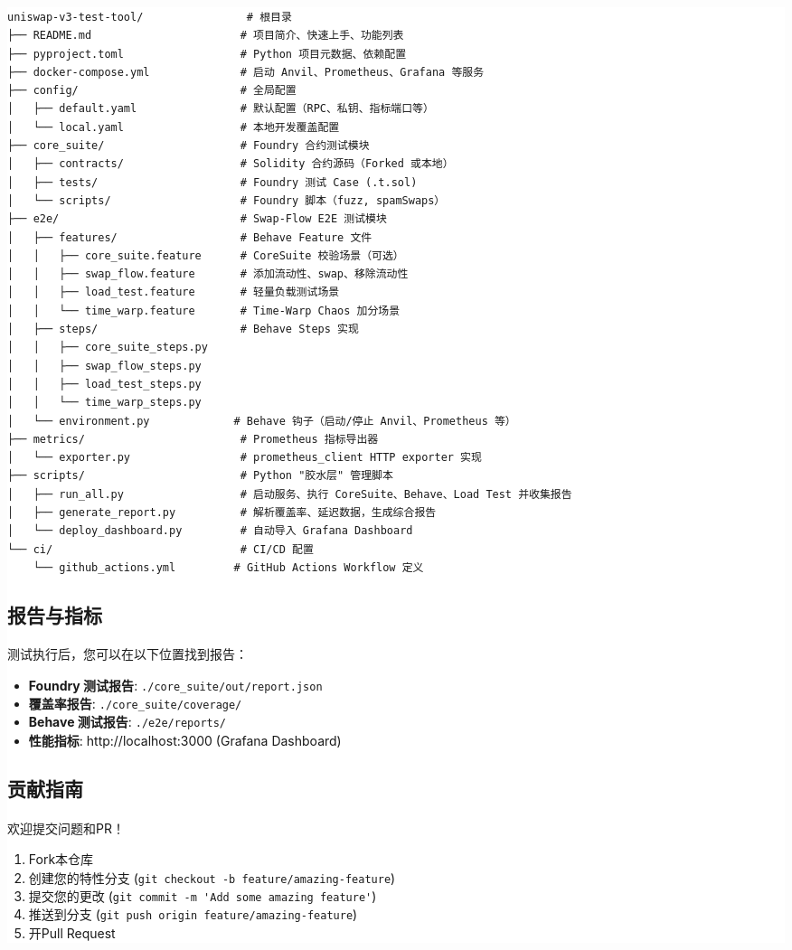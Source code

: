 ```
uniswap-v3-test-tool/                # 根目录
├── README.md                       # 项目简介、快速上手、功能列表
├── pyproject.toml                  # Python 项目元数据、依赖配置
├── docker-compose.yml              # 启动 Anvil、Prometheus、Grafana 等服务
├── config/                         # 全局配置
│   ├── default.yaml                # 默认配置（RPC、私钥、指标端口等）
│   └── local.yaml                  # 本地开发覆盖配置
├── core_suite/                     # Foundry 合约测试模块
│   ├── contracts/                  # Solidity 合约源码（Forked 或本地）
│   ├── tests/                      # Foundry 测试 Case (.t.sol)
│   └── scripts/                    # Foundry 脚本（fuzz, spamSwaps）
├── e2e/                            # Swap-Flow E2E 测试模块
│   ├── features/                   # Behave Feature 文件
│   │   ├── core_suite.feature      # CoreSuite 校验场景（可选）
│   │   ├── swap_flow.feature       # 添加流动性、swap、移除流动性
│   │   ├── load_test.feature       # 轻量负载测试场景
│   │   └── time_warp.feature       # Time-Warp Chaos 加分场景
│   ├── steps/                      # Behave Steps 实现
│   │   ├── core_suite_steps.py
│   │   ├── swap_flow_steps.py
│   │   ├── load_test_steps.py
│   │   └── time_warp_steps.py
│   └── environment.py             # Behave 钩子（启动/停止 Anvil、Prometheus 等）
├── metrics/                        # Prometheus 指标导出器
│   └── exporter.py                 # prometheus_client HTTP exporter 实现
├── scripts/                        # Python "胶水层" 管理脚本
│   ├── run_all.py                  # 启动服务、执行 CoreSuite、Behave、Load Test 并收集报告
│   ├── generate_report.py          # 解析覆盖率、延迟数据，生成综合报告
│   └── deploy_dashboard.py         # 自动导入 Grafana Dashboard
└── ci/                             # CI/CD 配置
    └── github_actions.yml         # GitHub Actions Workflow 定义
```

## 报告与指标

测试执行后，您可以在以下位置找到报告：

- **Foundry 测试报告**: `./core_suite/out/report.json`
- **覆盖率报告**: `./core_suite/coverage/`
- **Behave 测试报告**: `./e2e/reports/`
- **性能指标**: http://localhost:3000 (Grafana Dashboard)

## 贡献指南

欢迎提交问题和PR！

1. Fork本仓库
2. 创建您的特性分支 (`git checkout -b feature/amazing-feature`)
3. 提交您的更改 (`git commit -m 'Add some amazing feature'`)
4. 推送到分支 (`git push origin feature/amazing-feature`)
5. 开Pull Request
